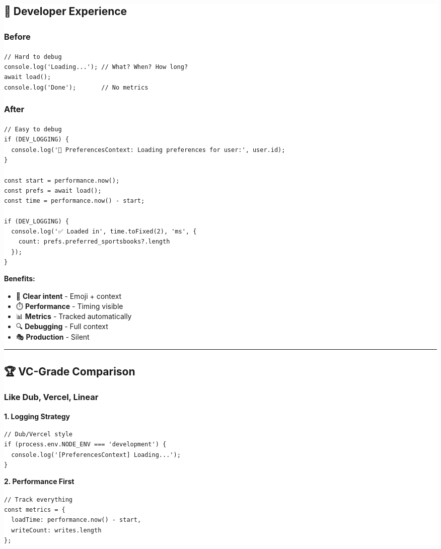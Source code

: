 ## 🎨 Developer Experience

### Before
```tsx
// Hard to debug
console.log('Loading...'); // What? When? How long?
await load();
console.log('Done');       // No metrics
```

### After
```tsx
// Easy to debug
if (DEV_LOGGING) {
  console.log('🔄 PreferencesContext: Loading preferences for user:', user.id);
}

const start = performance.now();
const prefs = await load();
const time = performance.now() - start;

if (DEV_LOGGING) {
  console.log('✅ Loaded in', time.toFixed(2), 'ms', {
    count: prefs.preferred_sportsbooks?.length
  });
}
```

**Benefits:**
- 🎯 **Clear intent** - Emoji + context
- ⏱️ **Performance** - Timing visible
- 📊 **Metrics** - Tracked automatically
- 🔍 **Debugging** - Full context
- 🎭 **Production** - Silent

---

## 🏆 VC-Grade Comparison

### Like Dub, Vercel, Linear

**1. Logging Strategy**
```tsx
// Dub/Vercel style
if (process.env.NODE_ENV === 'development') {
  console.log('[PreferencesContext] Loading...');
}
```

**2. Performance First**
```tsx
// Track everything
const metrics = {
  loadTime: performance.now() - start,
  writeCount: writes.length
};
```
